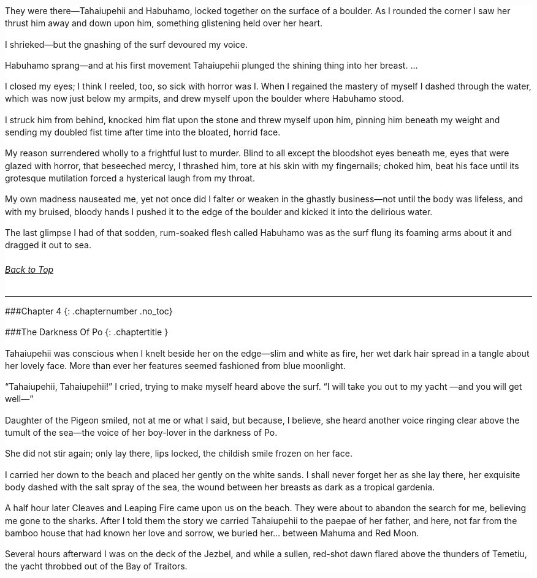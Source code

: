 They were there—Tahaiupehii and Habuhamo, locked together on the surface of a boulder. As I rounded the corner I saw her thrust him away and down upon him, something glistening held over her heart.

I shrieked—but the gnashing of the surf devoured my voice.

Habuhamo sprang—and at his first movement Tahaiupehii plunged the shining thing into her breast. …

I closed my eyes; I think I reeled, too, so sick with horror was I. When I regained the mastery of myself I dashed through the water, which was now just below my armpits, and drew myself upon the boulder where Habuhamo stood.

I struck him from behind, knocked him flat upon the stone and threw myself upon him, pinning him beneath my weight and sending my doubled fist time after time into the bloated, horrid face.

My reason surrendered wholly to a frightful lust to murder. Blind to all except the bloodshot eyes beneath me, eyes that were glazed with horror, that beseeched mercy, I thrashed him, tore at his skin with my fingernails; choked him, beat his face until its grotesque mutilation forced a hysterical laugh from my throat.

My own madness nauseated me, yet not once did I falter or weaken in the ghastly business—not until the body was lifeless, and with my bruised, bloody hands I pushed it to the edge of the boulder and kicked it into the delirious water.

The last glimpse I had of that sodden, rum-soaked flesh called Habuhamo was as the surf flung its foaming arms about it and dragged it out to sea.

<h6 class="btt"><a href="#top">Back to Top</a></h6>
<hr>

###Chapter 4
{: .chapternumber .no_toc}

###The Darkness Of Po
{: .chaptertitle }

Tahaiupehii was conscious when I knelt beside her on the edge—slim and white as fire, her wet dark hair spread in a tangle about her lovely face. More than ever her features seemed fashioned from blue moonlight.

“Tahaiupehii, Tahaiupehii!” I cried, trying to make myself heard above the surf. “I will take you out to my yacht —and you will get well—”

Daughter of the Pigeon smiled, not at me or what I said, but because, I believe, she heard another voice ringing clear above the tumult of the sea—the voice of her boy-lover in the darkness of Po.

She did not stir again; only lay there, lips locked, the childish smile frozen on her face.

I carried her down to the beach and placed her gently on the white sands. I shall never forget her as she lay there, her exquisite body dashed with the salt spray of the sea, the wound between her breasts as dark as a tropical gardenia.

A half hour later Cleaves and Leaping Fire came upon us on the beach. They were about to abandon the search for me, believing me gone to the sharks. After I told them the story we carried Tahaiupehii to the paepae of her father, and here, not far from the bamboo house that had known her love and sorrow, we buried her… between Mahuma and Red Moon.

Several hours afterward I was on the deck of the Jezbel, and while a sullen, red-shot dawn flared above the thunders of Temetiu, the yacht throbbed out of the Bay of Traitors.
